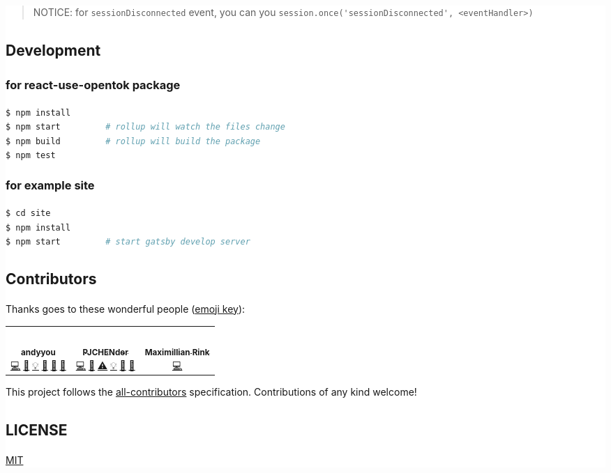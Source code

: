 > NOTICE: for `sessionDisconnected` event, you can you `session.once('sessionDisconnected', <eventHandler>)`

## Development

### for react-use-opentok package

```sh
$ npm install
$ npm start         # rollup will watch the files change
$ npm build         # rollup will build the package
$ npm test
```

### for example site

```sh
$ cd site
$ npm install
$ npm start         # start gatsby develop server
```

## Contributors

Thanks goes to these wonderful people ([emoji key](https://github.com/kentcdodds/all-contributors#emoji-key)):



<table>
  <tr>
    <td align="center"><a href="http://andyyou.github.io/"><img src="https://avatars0.githubusercontent.com/u/665690?v=4" width="100px;" alt=""/><br /><sub><b>andyyou</b></sub></a><br /><a href="https://github.com/pjchender/react-use-opentok/commits?author=andyyou" title="Code">💻</a> <a href="#design-andyyou" title="Design">🎨</a> <a href="#example-andyyou" title="Examples">💡</a> <a href="#maintenance-andyyou" title="Maintenance">🚧</a> <a href="#ideas-andyyou" title="Ideas, Planning, & Feedback">🤔</a> <a href="https://github.com/pjchender/react-use-opentok/pulls?q=is%3Apr+reviewed-by%3Aandyyou" title="Reviewed Pull Requests">👀</a></td>
    <td align="center"><a href="http://pjchender.blogspot.com"><img src="https://avatars1.githubusercontent.com/u/13399740?v=4" width="100px;" alt=""/><br /><sub><b>PJCHENder</b></sub></a><br /><a href="https://github.com/pjchender/react-use-opentok/commits?author=pjchender" title="Code">💻</a> <a href="https://github.com/pjchender/react-use-opentok/commits?author=pjchender" title="Documentation">📖</a> <a href="https://github.com/pjchender/react-use-opentok/commits?author=pjchender" title="Tests">⚠️</a> <a href="#example-pjchender" title="Examples">💡</a> <a href="#maintenance-pjchender" title="Maintenance">🚧</a> <a href="https://github.com/pjchender/react-use-opentok/pulls?q=is%3Apr+reviewed-by%3Apjchender" title="Reviewed Pull Requests">👀</a></td>
    <td align="center"><a href="https://github.com/Mwjrink"><img src="https://avatars2.githubusercontent.com/u/29183162?v=4" width="100px;" alt=""/><br /><sub><b>Maximillian Rink</b></sub></a><br /><a href="https://github.com/pjchender/react-use-opentok/commits?author=Mwjrink" title="Code">💻</a></td>
  </tr>
</table>





This project follows the [all-contributors](https://allcontributors.org/) specification. Contributions of any kind welcome!

## LICENSE

[MIT](https://github.com/pjchender/react-use-opentok/blob/master/LICENSE)
